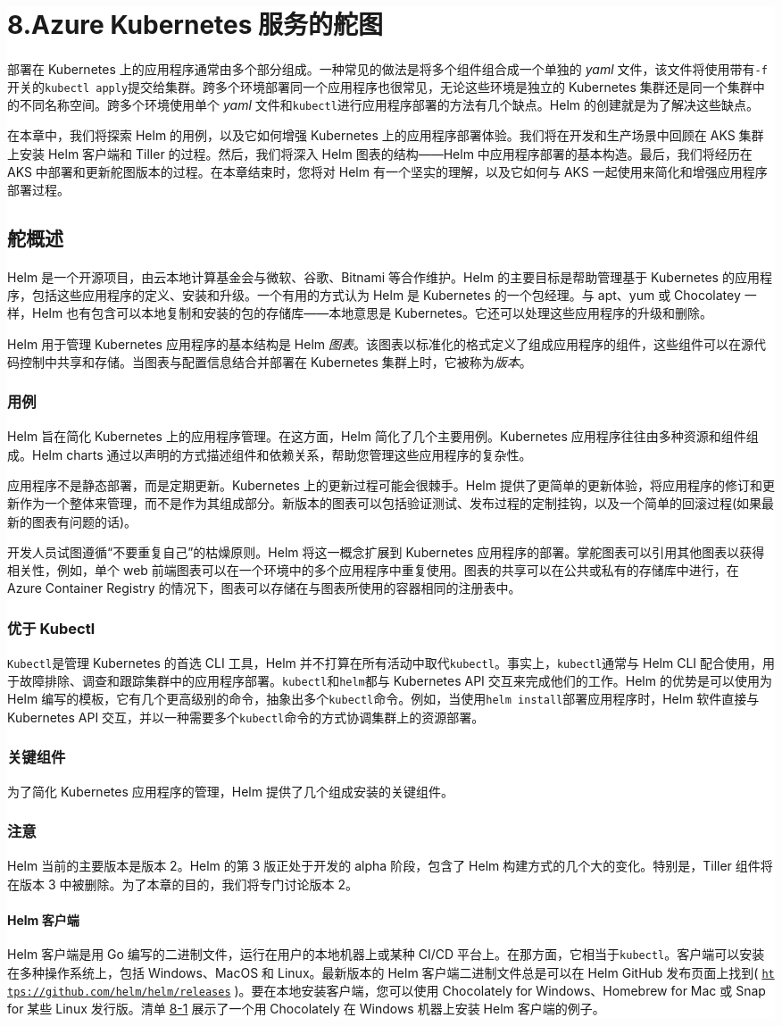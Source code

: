 # 8.Azure Kubernetes 服务的舵图

部署在 Kubernetes 上的应用程序通常由多个部分组成。一种常见的做法是将多个组件组合成一个单独的 *yaml* 文件，该文件将使用带有`-f`开关的`kubectl apply`提交给集群。跨多个环境部署同一个应用程序也很常见，无论这些环境是独立的 Kubernetes 集群还是同一个集群中的不同名称空间。跨多个环境使用单个 *yaml* 文件和`kubectl`进行应用程序部署的方法有几个缺点。Helm 的创建就是为了解决这些缺点。

在本章中，我们将探索 Helm 的用例，以及它如何增强 Kubernetes 上的应用程序部署体验。我们将在开发和生产场景中回顾在 AKS 集群上安装 Helm 客户端和 Tiller 的过程。然后，我们将深入 Helm 图表的结构——Helm 中应用程序部署的基本构造。最后，我们将经历在 AKS 中部署和更新舵图版本的过程。在本章结束时，您将对 Helm 有一个坚实的理解，以及它如何与 AKS 一起使用来简化和增强应用程序部署过程。

## 舵概述

Helm 是一个开源项目，由云本地计算基金会与微软、谷歌、Bitnami 等合作维护。Helm 的主要目标是帮助管理基于 Kubernetes 的应用程序，包括这些应用程序的定义、安装和升级。一个有用的方式认为 Helm 是 Kubernetes 的一个包经理。与 apt、yum 或 Chocolatey 一样，Helm 也有包含可以本地复制和安装的包的存储库——本地意思是 Kubernetes。它还可以处理这些应用程序的升级和删除。

Helm 用于管理 Kubernetes 应用程序的基本结构是 Helm *图表*。该图表以标准化的格式定义了组成应用程序的组件，这些组件可以在源代码控制中共享和存储。当图表与配置信息结合并部署在 Kubernetes 集群上时，它被称为*版本*。

### 用例

Helm 旨在简化 Kubernetes 上的应用程序管理。在这方面，Helm 简化了几个主要用例。Kubernetes 应用程序往往由多种资源和组件组成。Helm charts 通过以声明的方式描述组件和依赖关系，帮助您管理这些应用程序的复杂性。

应用程序不是静态部署，而是定期更新。Kubernetes 上的更新过程可能会很棘手。Helm 提供了更简单的更新体验，将应用程序的修订和更新作为一个整体来管理，而不是作为其组成部分。新版本的图表可以包括验证测试、发布过程的定制挂钩，以及一个简单的回滚过程(如果最新的图表有问题的话)。

开发人员试图遵循“不要重复自己”的枯燥原则。Helm 将这一概念扩展到 Kubernetes 应用程序的部署。掌舵图表可以引用其他图表以获得相关性，例如，单个 web 前端图表可以在一个环境中的多个应用程序中重复使用。图表的共享可以在公共或私有的存储库中进行，在 Azure Container Registry 的情况下，图表可以存储在与图表所使用的容器相同的注册表中。

### 优于 Kubectl

`Kubectl`是管理 Kubernetes 的首选 CLI 工具，Helm 并不打算在所有活动中取代`kubectl`。事实上，`kubectl`通常与 Helm CLI 配合使用，用于故障排除、调查和跟踪集群中的应用程序部署。`kubectl`和`helm`都与 Kubernetes API 交互来完成他们的工作。Helm 的优势是可以使用为 Helm 编写的模板，它有几个更高级别的命令，抽象出多个`kubectl`命令。例如，当使用`helm install`部署应用程序时，Helm 软件直接与 Kubernetes API 交互，并以一种需要多个`kubectl`命令的方式协调集群上的资源部署。

### 关键组件

为了简化 Kubernetes 应用程序的管理，Helm 提供了几个组成安装的关键组件。

### 注意

Helm 当前的主要版本是版本 2。Helm 的第 3 版正处于开发的 alpha 阶段，包含了 Helm 构建方式的几个大的变化。特别是，Tiller 组件将在版本 3 中被删除。为了本章的目的，我们将专门讨论版本 2。

#### Helm 客户端

Helm 客户端是用 Go 编写的二进制文件，运行在用户的本地机器上或某种 CI/CD 平台上。在那方面，它相当于`kubectl`。客户端可以安装在多种操作系统上，包括 Windows、MacOS 和 Linux。最新版本的 Helm 客户端二进制文件总是可以在 Helm GitHub 发布页面上找到( [`https://github.com/helm/helm/releases`](https://github.com/helm/helm/releases) )。要在本地安装客户端，您可以使用 Chocolately for Windows、Homebrew for Mac 或 Snap for 某些 Linux 发行版。清单 [8-1](#PC1) 展示了一个用 Chocolately 在 Windows 机器上安装 Helm 客户端的例子。
